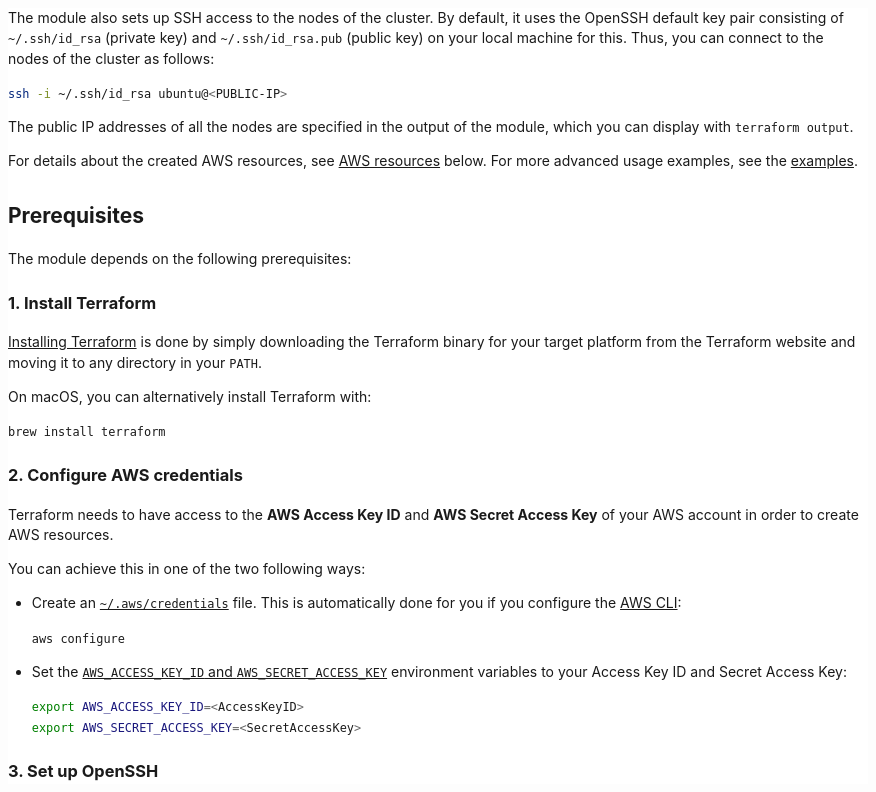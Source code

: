 The module also sets up SSH access to the nodes of the cluster. By default, it uses the OpenSSH default key pair consisting of `~/.ssh/id_rsa` (private key) and `~/.ssh/id_rsa.pub` (public key) on your local machine for this. Thus, you can connect to the nodes of the cluster as follows:

```bash
ssh -i ~/.ssh/id_rsa ubuntu@<PUBLIC-IP>
```

The public IP addresses of all the nodes are specified in the output of the module, which you can display with `terraform output`.

For details about the created AWS resources, see [AWS resources](#aws-resources) below. For more advanced usage examples, see the [examples](https://github.com/weibeld/terraform-aws-kubeadm/tree/master/examples).

## Prerequisites

The module depends on the following prerequisites:

### 1. Install Terraform

[Installing Terraform](https://www.terraform.io/downloads.html) is done by simply downloading the Terraform binary for your target platform from the Terraform website and moving it to any directory in your `PATH`.

On macOS, you can alternatively install Terraform with:

```bash
brew install terraform
```

### 2. Configure AWS credentials

Terraform needs to have access to the **AWS Access Key ID** and **AWS Secret Access Key** of your AWS account in order to create AWS resources.

You can achieve this in one of the two following ways:

-  Create an [`~/.aws/credentials`](https://docs.aws.amazon.com/cli/latest/userguide/cli-configure-files.html#cli-configure-files-where) file. This is automatically done for you if you configure the [AWS CLI](https://aws.amazon.com/cli/):

    ```bash
    aws configure
    ```

- Set the [`AWS_ACCESS_KEY_ID` and `AWS_SECRET_ACCESS_KEY`](https://docs.aws.amazon.com/cli/latest/userguide/cli-configure-envvars.html) environment variables to your Access Key ID and Secret Access Key:

    ```bash
    export AWS_ACCESS_KEY_ID=<AccessKeyID>
    export AWS_SECRET_ACCESS_KEY=<SecretAccessKey>
    ```

### 3. Set up OpenSSH
